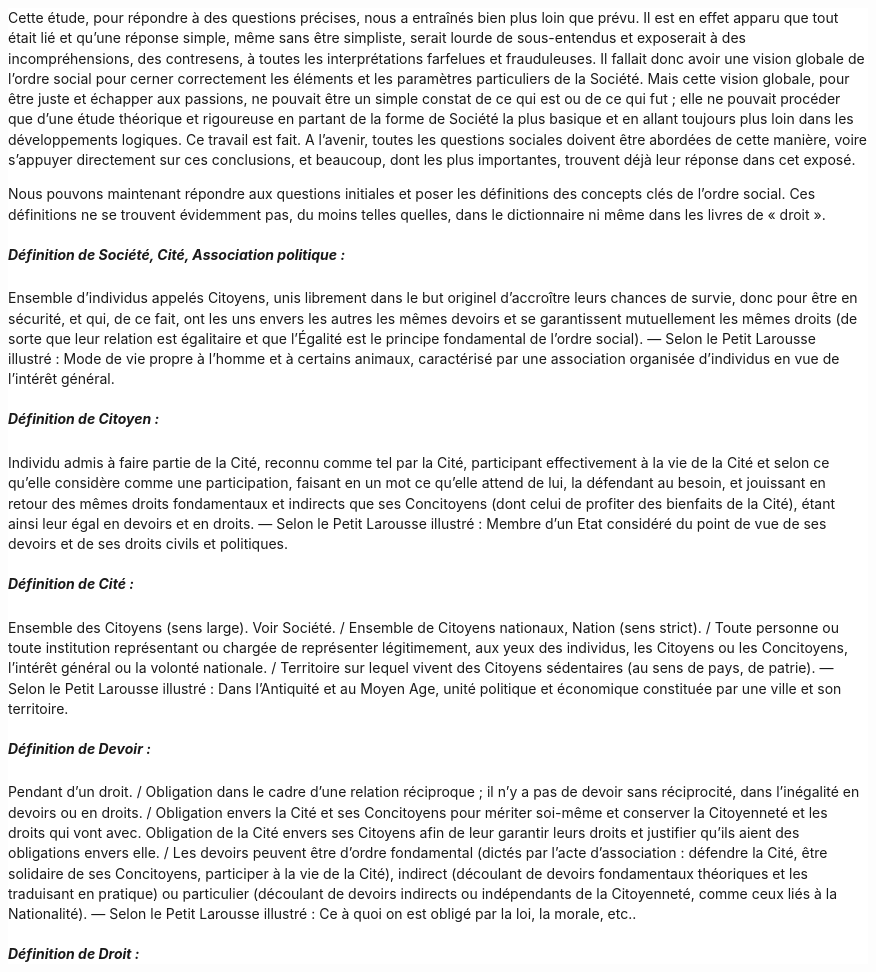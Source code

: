 Cette étude, pour répondre à des questions précises, nous a entraînés bien plus loin que prévu. Il est en effet apparu que tout était lié et qu’une réponse simple, même sans être simpliste, serait lourde de sous-entendus et exposerait à des incompréhensions, des contresens, à toutes les interprétations farfelues et frauduleuses. Il fallait donc avoir une vision globale de l’ordre social pour cerner correctement les éléments et les paramètres particuliers de la Société. Mais cette vision globale, pour être juste et échapper aux passions, ne pouvait être un simple constat de ce qui est ou de ce qui fut ; elle ne pouvait procéder que d’une étude théorique et rigoureuse en partant de la forme de Société la plus basique et en allant toujours plus loin dans les développements logiques. Ce travail est fait. A l’avenir, toutes les questions sociales doivent être abordées de cette manière, voire s’appuyer directement sur ces conclusions, et beaucoup, dont les plus importantes, trouvent déjà leur réponse dans cet exposé.

Nous pouvons maintenant répondre aux questions initiales et poser les définitions des concepts clés de l’ordre social. Ces définitions ne se trouvent évidemment pas, du moins telles quelles, dans le dictionnaire ni même dans les livres de « droit ».

##### Définition de Société, Cité, Association politique :
Ensemble d’individus appelés Citoyens, unis librement dans le but originel d’accroître leurs chances de survie, donc pour être en sécurité, et qui, de ce fait, ont les uns envers les autres les mêmes devoirs et se garantissent mutuellement les mêmes droits (de sorte que leur relation est égalitaire et que l’Égalité est le principe fondamental de l’ordre social). — Selon le Petit Larousse illustré : Mode de vie propre à l’homme et à certains animaux, caractérisé par une association organisée d’individus en vue de l’intérêt général.

##### Définition de Citoyen :
Individu admis à faire partie de la Cité, reconnu comme tel par la Cité, participant effectivement à la vie de la Cité et selon ce qu’elle considère comme une participation, faisant en un mot ce qu’elle attend de lui, la défendant au besoin, et jouissant en retour des mêmes droits fondamentaux et indirects que ses Concitoyens (dont celui de profiter des bienfaits de la Cité), étant ainsi leur égal en devoirs et en droits. — Selon le Petit Larousse illustré : Membre d’un Etat considéré du point de vue de ses devoirs et de ses droits civils et politiques.

##### Définition de Cité : 
Ensemble des Citoyens (sens large). Voir Société. / Ensemble de Citoyens nationaux, Nation (sens strict). / Toute personne ou toute institution représentant ou chargée de représenter légitimement, aux yeux des individus, les Citoyens ou les Concitoyens, l’intérêt général ou la volonté nationale. / Territoire sur lequel vivent des Citoyens sédentaires (au sens de pays, de patrie). — Selon le Petit Larousse illustré : Dans l’Antiquité et au Moyen Age, unité politique et économique constituée par une ville et son territoire.

##### Définition de Devoir : 
Pendant d’un droit. / Obligation dans le cadre d’une relation réciproque ; il n’y a pas de devoir sans réciprocité, dans l’inégalité en devoirs ou en droits. / Obligation envers la Cité et ses Concitoyens pour mériter soi-même et conserver la Citoyenneté et les droits qui vont avec. Obligation de la Cité envers ses Citoyens afin de leur garantir leurs droits et justifier qu’ils aient des obligations envers elle. / Les devoirs peuvent être d’ordre fondamental (dictés par l’acte d’association : défendre la Cité, être solidaire de ses Concitoyens, participer à la vie de la Cité), indirect (découlant de devoirs fondamentaux théoriques et les traduisant en pratique) ou particulier (découlant de devoirs indirects ou indépendants de la Citoyenneté, comme ceux liés à la Nationalité). — Selon le Petit Larousse illustré : Ce à quoi on est obligé par la loi, la morale, etc..

##### Définition de Droit :